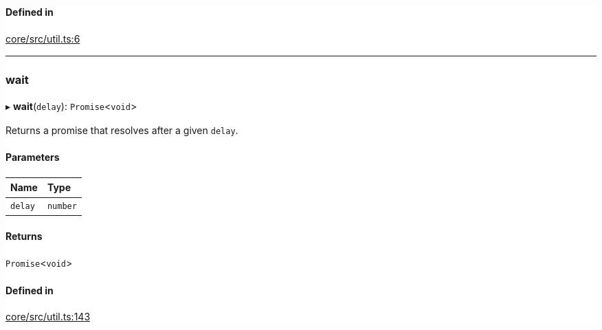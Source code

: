 #### Defined in

[core/src/util.ts:6](https://github.com/padloc/padloc/blob/b00eb4fd/packages/core/src/util.ts#L6)

___

### wait

▸ **wait**(`delay`): `Promise`<`void`\>

Returns a promise that resolves after a given `delay`.

#### Parameters

| Name | Type |
| :------ | :------ |
| `delay` | `number` |

#### Returns

`Promise`<`void`\>

#### Defined in

[core/src/util.ts:143](https://github.com/padloc/padloc/blob/b00eb4fd/packages/core/src/util.ts#L143)
